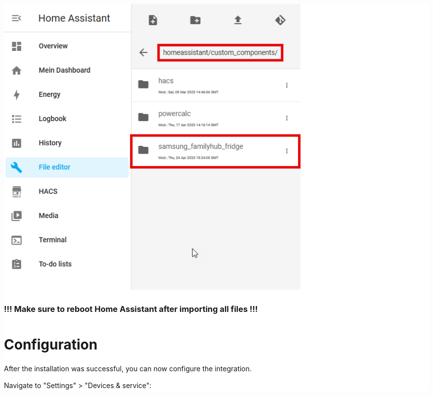   <img src="assets/install/install-step-manual-2.png" width=600  alt="install-step-manual-2"/>
</p>

### !!! Make sure to reboot Home Assistant after importing all files !!!


# Configuration

After the installation was successful, you can now configure the integration.

Navigate to "Settings" > "Devices & service":
<p float="left">